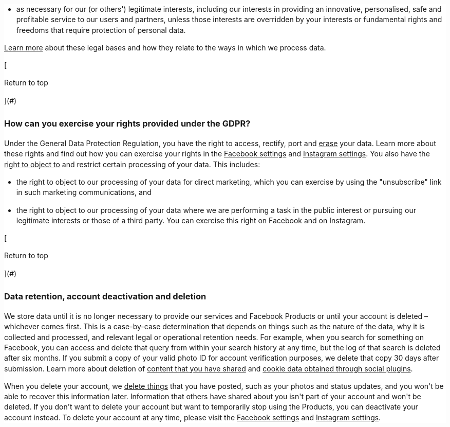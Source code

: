 *   as necessary for our (or others') legitimate interests, including our interests in providing an innovative, personalised, safe and profitable service to our users and partners, unless those interests are overridden by your interests or fundamental rights and freedoms that require protection of personal data.
    

  
[Learn more](https://www.facebook.com/about/privacy/legal_bases) about these legal bases and how they relate to the ways in which we process data.

[

Return to top

](#)

### How can you exercise your rights provided under the GDPR?

Under the General Data Protection Regulation, you have the right to access, rectify, port and [erase](https://www.facebook.com/help/contact/259518714718624) your data. Learn more about these rights and find out how you can exercise your rights in the [Facebook settings](https://www.facebook.com/settings) and [Instagram settings](https://l.facebook.com/l.php?u=https%3A%2F%2Fwww.instagram.com%2Faccounts%2Fprivacy_and_security%2F&h=AT1OvIYxo9kFOTu5iWZYQYBh_uLTkEeYzwaFuG0AntPfQHByRukbfNaVOz7Z4QEhEfqJekURh2DbfyhM8uRizWf_ewkhk37FBgbcVH1dNnzY0IjG6ftSf2DVk15quas9cRkjG5odADfjXoQi). You also have the [right to object to](https://www.facebook.com/help/contact/1994830130782319) and restrict certain processing of your data. This includes:  
  

*   the right to object to our processing of your data for direct marketing, which you can exercise by using the "unsubscribe" link in such marketing communications, and
    
*   the right to object to our processing of your data where we are performing a task in the public interest or pursuing our legitimate interests or those of a third party. You can exercise this right on Facebook and on Instagram.
    

[

Return to top

](#)

### Data retention, account deactivation and deletion

We store data until it is no longer necessary to provide our services and Facebook Products or until your account is deleted – whichever comes first. This is a case-by-case determination that depends on things such as the nature of the data, why it is collected and processed, and relevant legal or operational retention needs. For example, when you search for something on Facebook, you can access and delete that query from within your search history at any time, but the log of that search is deleted after six months. If you submit a copy of your valid photo ID for account verification purposes, we delete that copy 30 days after submission. Learn more about deletion of [content that you have shared](https://www.facebook.com/help/356107851084108?ref=dp) and [cookie data obtained through social plugins](https://www.facebook.com/help/206635839404055?ref=dp).  
  
When you delete your account, we [delete things](https://www.facebook.com/help/356107851084108?ref=dp) that you have posted, such as your photos and status updates, and you won't be able to recover this information later. Information that others have shared about you isn't part of your account and won't be deleted. If you don't want to delete your account but want to temporarily stop using the Products, you can deactivate your account instead. To delete your account at any time, please visit the [Facebook settings](https://www.facebook.com/settings) and [Instagram settings](https://l.facebook.com/l.php?u=https%3A%2F%2Fwww.instagram.com%2Faccounts%2Fprivacy_and_security%2F&h=AT35XBZmt_dlGNDLaB8rjvnvEwDxJGOoTzAINmYRGd1GDA7DwWDHpzOj_NVSyJE6fecHU1hBzoYPipX-6ubff4I0C4TitJiKuyaRUbJKXDZjHWpsmO0P0hwy_467j9hB8QNBF3xsbUM32_Nn).
